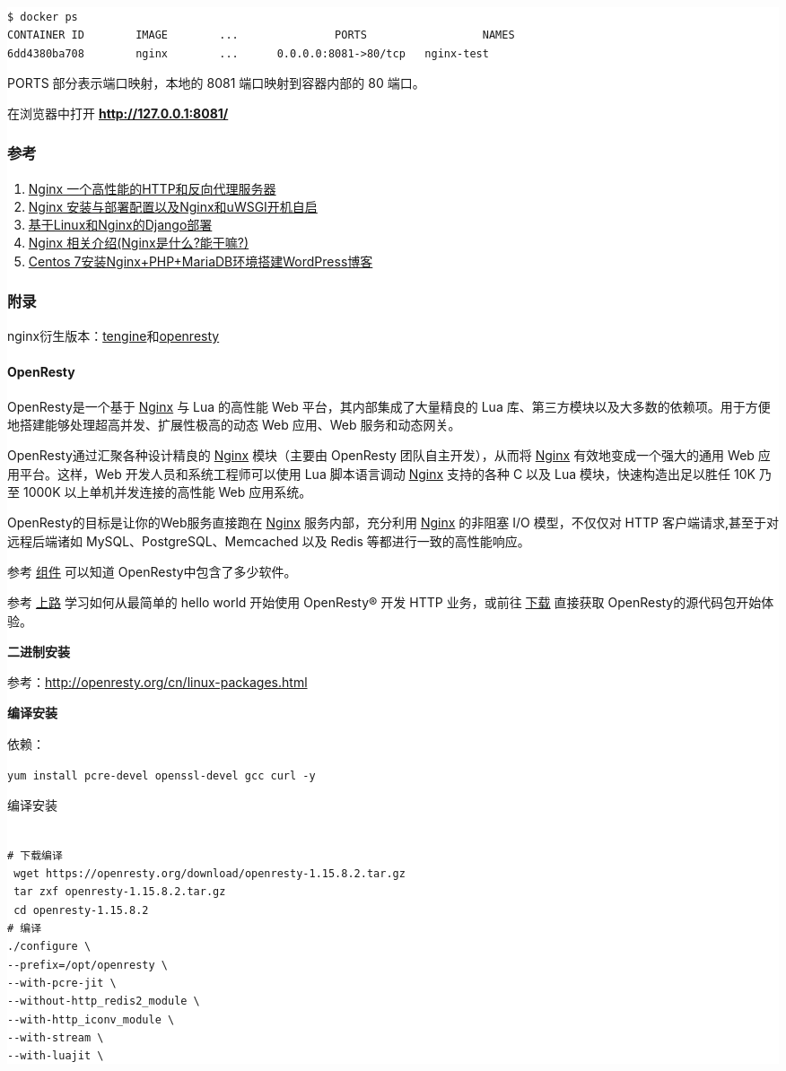 ```
$ docker ps
CONTAINER ID        IMAGE        ...               PORTS                  NAMES
6dd4380ba708        nginx        ...      0.0.0.0:8081->80/tcp   nginx-test
```

PORTS 部分表示端口映射，本地的 8081 端口映射到容器内部的 80 端口。

在浏览器中打开 **http://127.0.0.1:8081/**

### 参考

1. [Nginx 一个高性能的HTTP和反向代理服务器](https://www.cnblogs.com/wcwnina/p/9946747.html)
2. [Nginx 安装与部署配置以及Nginx和uWSGI开机自启](https://www.cnblogs.com/wcwnina/p/8728430.html)
3. [基于Linux和Nginx的Django部署](https://www.cnblogs.com/wcwnina/p/9906081.html)
4. [Nginx 相关介绍(Nginx是什么?能干嘛?)](https://www.cnblogs.com/wcwnina/p/8728391.html)
5. [Centos 7安装Nginx+PHP+MariaDB环境搭建WordPress博客](https://www.centos.bz/2018/11/centos-7安装nginxphpmariadb环境搭建wordpress博客/)

### 附录

nginx衍生版本：[tengine](https://github.com/alibaba/tengine)和[openresty](https://github.com/agentzh/ngx_openresty)

#### OpenResty

OpenResty是一个基于 [Nginx](http://openresty.org/cn/nginx.html) 与 Lua 的高性能 Web 平台，其内部集成了大量精良的 Lua 库、第三方模块以及大多数的依赖项。用于方便地搭建能够处理超高并发、扩展性极高的动态 Web 应用、Web 服务和动态网关。

OpenResty通过汇聚各种设计精良的 [Nginx](http://openresty.org/cn/nginx.html) 模块（主要由 OpenResty 团队自主开发），从而将 [Nginx](http://openresty.org/cn/nginx.html) 有效地变成一个强大的通用 Web 应用平台。这样，Web 开发人员和系统工程师可以使用 Lua 脚本语言调动 [Nginx](http://openresty.org/cn/nginx.html) 支持的各种 C 以及 Lua 模块，快速构造出足以胜任 10K 乃至 1000K 以上单机并发连接的高性能 Web 应用系统。

OpenResty的目标是让你的Web服务直接跑在 [Nginx](http://openresty.org/cn/nginx.html) 服务内部，充分利用 [Nginx](http://openresty.org/cn/nginx.html) 的非阻塞 I/O 模型，不仅仅对 HTTP 客户端请求,甚至于对远程后端诸如 MySQL、PostgreSQL、Memcached 以及 Redis 等都进行一致的高性能响应。

参考 [组件](http://openresty.org/cn/components.html) 可以知道 OpenResty中包含了多少软件。

参考 [上路](http://openresty.org/cn/getting-started.html) 学习如何从最简单的 hello world 开始使用 OpenResty® 开发 HTTP 业务，或前往 [下载](http://openresty.org/cn/download.html) 直接获取 OpenResty的源代码包开始体验。

**二进制安装**

参考：<http://openresty.org/cn/linux-packages.html>

**编译安装**

依赖：

```
yum install pcre-devel openssl-devel gcc curl -y
```

编译安装

```

# 下载编译
 wget https://openresty.org/download/openresty-1.15.8.2.tar.gz
 tar zxf openresty-1.15.8.2.tar.gz
 cd openresty-1.15.8.2
# 编译
./configure \
--prefix=/opt/openresty \
--with-pcre-jit \
--without-http_redis2_module \
--with-http_iconv_module \
--with-stream \
--with-luajit \
```